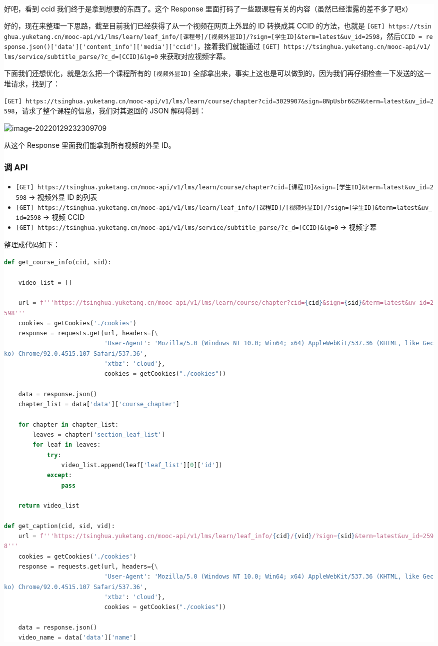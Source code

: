 好吧，看到 ccid 我们终于是拿到想要的东西了。这个 Response 里面打码了一些跟课程有关的内容（虽然已经泄露的差不多了吧x）

好的，现在来整理一下思路，截至目前我们已经获得了从一个视频在网页上外显的 ID 转换成其 CCID 的方法，也就是 `[GET] https://tsinghua.yuketang.cn/mooc-api/v1/lms/learn/leaf_info/[课程号]/[视频外显ID]/?sign=[学生ID]&term=latest&uv_id=2598`，然后`CCID = response.json()['data']['content_info']['media']['ccid']`，接着我们就能通过 `[GET] https://tsinghua.yuketang.cn/mooc-api/v1/lms/service/subtitle_parse/?c_d=[CCID]&lg=0` 来获取对应视频字幕。

下面我们还想优化，就是怎么把一个课程所有的 `[视频外显ID]` 全部拿出来，事实上这也是可以做到的，因为我们再仔细检查一下发送的这一堆请求，找到了：

`[GET] https://tsinghua.yuketang.cn/mooc-api/v1/lms/learn/course/chapter?cid=3029907&sign=8NpUsbr6GZH&term=latest&uv_id=2598`，请求了整个课程的信息，我们对其返回的 JSON 解码得到：

![image-20220129232309709](https://s2.loli.net/2022/01/29/KftCcXuOY73v5NR.png)

从这个 Response 里面我们能拿到所有视频的外显 ID。

### 调 API

+ `[GET] https://tsinghua.yuketang.cn/mooc-api/v1/lms/learn/course/chapter?cid=[课程ID]&sign=[学生ID]&term=latest&uv_id=2598` -> 视频外显 ID 的列表
+ `[GET] https://tsinghua.yuketang.cn/mooc-api/v1/lms/learn/leaf_info/[课程ID]/[视频外显ID]/?sign=[学生ID]&term=latest&uv_id=2598` -> 视频 CCID
+ `[GET] https://tsinghua.yuketang.cn/mooc-api/v1/lms/service/subtitle_parse/?c_d=[CCID]&lg=0` -> 视频字幕

整理成代码如下：

```python
def get_course_info(cid, sid):
    
    video_list = []
    
    url = f'''https://tsinghua.yuketang.cn/mooc-api/v1/lms/learn/course/chapter?cid={cid}&sign={sid}&term=latest&uv_id=2598'''
    cookies = getCookies('./cookies')
    response = requests.get(url, headers={\
                            'User-Agent': 'Mozilla/5.0 (Windows NT 10.0; Win64; x64) AppleWebKit/537.36 (KHTML, like Gecko) Chrome/92.0.4515.107 Safari/537.36',
                            'xtbz': 'cloud'},
                            cookies = getCookies("./cookies"))
    
    data = response.json()
    chapter_list = data['data']['course_chapter']
    
    for chapter in chapter_list:
        leaves = chapter['section_leaf_list']
        for leaf in leaves:
            try:
                video_list.append(leaf['leaf_list'][0]['id'])
            except:
                pass
    
    return video_list

def get_caption(cid, sid, vid):
    url = f'''https://tsinghua.yuketang.cn/mooc-api/v1/lms/learn/leaf_info/{cid}/{vid}/?sign={sid}&term=latest&uv_id=2598'''
    cookies = getCookies('./cookies')
    response = requests.get(url, headers={\
                            'User-Agent': 'Mozilla/5.0 (Windows NT 10.0; Win64; x64) AppleWebKit/537.36 (KHTML, like Gecko) Chrome/92.0.4515.107 Safari/537.36',
                            'xtbz': 'cloud'},
                            cookies = getCookies("./cookies"))
    
    data = response.json()
    video_name = data['data']['name']
```